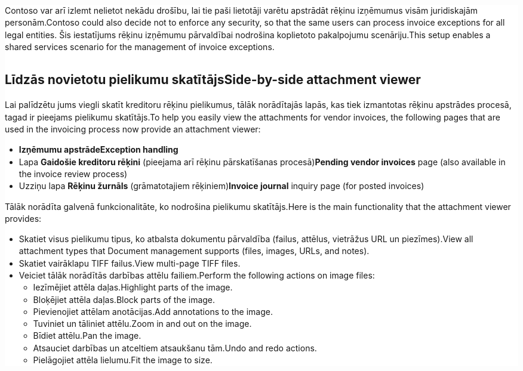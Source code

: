 <span data-ttu-id="1be43-208">Contoso var arī izlemt nelietot nekādu drošību, lai tie paši lietotāji varētu apstrādāt rēķinu izņēmumus visām juridiskajām personām.</span><span class="sxs-lookup"><span data-stu-id="1be43-208">Contoso could also decide not to enforce any security, so that the same users can process invoice exceptions for all legal entities.</span></span> <span data-ttu-id="1be43-209">Šis iestatījums rēķinu izņēmumu pārvaldībai nodrošina koplietoto pakalpojumu scenāriju.</span><span class="sxs-lookup"><span data-stu-id="1be43-209">This setup enables a shared services scenario for the management of invoice exceptions.</span></span>

## <a name="side-by-side-attachment-viewer"></a><span data-ttu-id="1be43-210">Līdzās novietotu pielikumu skatītājs</span><span class="sxs-lookup"><span data-stu-id="1be43-210">Side-by-side attachment viewer</span></span>

<span data-ttu-id="1be43-211">Lai palīdzētu jums viegli skatīt kreditoru rēķinu pielikumus, tālāk norādītajās lapās, kas tiek izmantotas rēķinu apstrādes procesā, tagad ir pieejams pielikumu skatītājs.</span><span class="sxs-lookup"><span data-stu-id="1be43-211">To help you easily view the attachments for vendor invoices, the following pages that are used in the invoicing process now provide an attachment viewer:</span></span>

+ <span data-ttu-id="1be43-212">**Izņēmumu apstrāde**</span><span class="sxs-lookup"><span data-stu-id="1be43-212">**Exception handling**</span></span>
+ <span data-ttu-id="1be43-213">Lapa **Gaidošie kreditoru rēķini** (pieejama arī rēķinu pārskatīšanas procesā)</span><span class="sxs-lookup"><span data-stu-id="1be43-213">**Pending vendor invoices** page (also available in the invoice review process)</span></span>
+ <span data-ttu-id="1be43-214">Uzziņu lapa **Rēķinu žurnāls** (grāmatotajiem rēķiniem)</span><span class="sxs-lookup"><span data-stu-id="1be43-214">**Invoice journal** inquiry page (for posted invoices)</span></span>

<span data-ttu-id="1be43-215">Tālāk norādīta galvenā funkcionalitāte, ko nodrošina pielikumu skatītājs.</span><span class="sxs-lookup"><span data-stu-id="1be43-215">Here is the main functionality that the attachment viewer provides:</span></span>

+ <span data-ttu-id="1be43-216">Skatiet visus pielikumu tipus, ko atbalsta dokumentu pārvaldība (failus, attēlus, vietrāžus URL un piezīmes).</span><span class="sxs-lookup"><span data-stu-id="1be43-216">View all attachment types that Document management supports (files, images, URLs, and notes).</span></span>
+ <span data-ttu-id="1be43-217">Skatiet vairāklapu TIFF failus.</span><span class="sxs-lookup"><span data-stu-id="1be43-217">View multi-page TIFF files.</span></span>
+ <span data-ttu-id="1be43-218">Veiciet tālāk norādītās darbības attēlu failiem.</span><span class="sxs-lookup"><span data-stu-id="1be43-218">Perform the following actions on image files:</span></span>
  + <span data-ttu-id="1be43-219">Iezīmējiet attēla daļas.</span><span class="sxs-lookup"><span data-stu-id="1be43-219">Highlight parts of the image.</span></span>
  + <span data-ttu-id="1be43-220">Bloķējiet attēla daļas.</span><span class="sxs-lookup"><span data-stu-id="1be43-220">Block parts of the image.</span></span>
  + <span data-ttu-id="1be43-221">Pievienojiet attēlam anotācijas.</span><span class="sxs-lookup"><span data-stu-id="1be43-221">Add annotations to the image.</span></span>
  + <span data-ttu-id="1be43-222">Tuviniet un tāliniet attēlu.</span><span class="sxs-lookup"><span data-stu-id="1be43-222">Zoom in and out on the image.</span></span>
  + <span data-ttu-id="1be43-223">Bīdiet attēlu.</span><span class="sxs-lookup"><span data-stu-id="1be43-223">Pan the image.</span></span>
  + <span data-ttu-id="1be43-224">Atsauciet darbības un atceltiem atsaukšanu tām.</span><span class="sxs-lookup"><span data-stu-id="1be43-224">Undo and redo actions.</span></span>
  + <span data-ttu-id="1be43-225">Pielāgojiet attēla lielumu.</span><span class="sxs-lookup"><span data-stu-id="1be43-225">Fit the image to size.</span></span>
